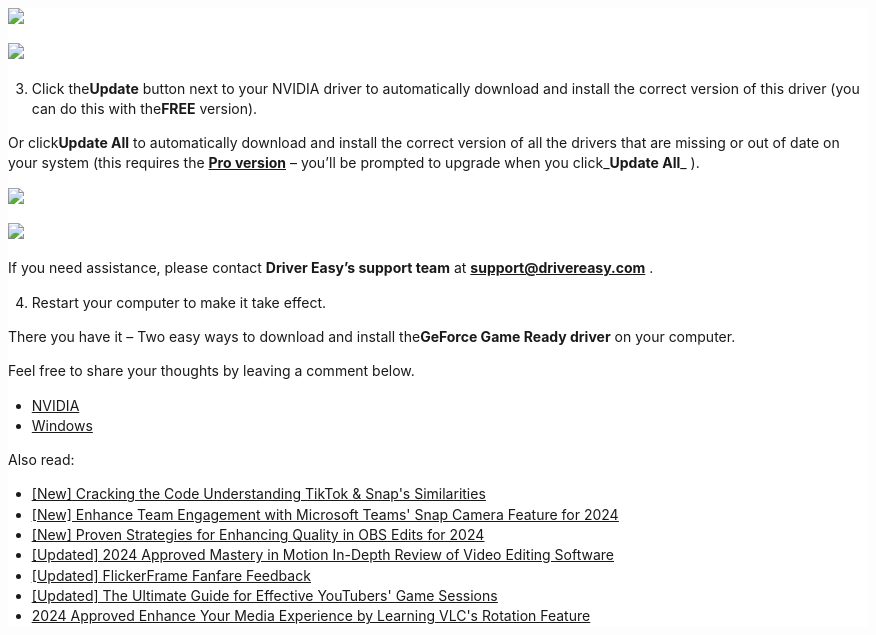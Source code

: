 ![](https://images.drivereasy.com/wp-content/uploads/2018/04/img_5ad47a969186d.png)


<a href="https://shop.mondly.com/affiliate.php?ACCOUNT=ATISTUDI&AFFILIATE=108875&PATH=https%3A%2F%2Fwww.mondly.com%3FAFFILIATE%3D108875%26RESOURCE%3D%2BEducational%2B300x600%2B"><img src="https://secure.avangate.com/images/merchant/69c418c33ec2e1a4267fa9bb77fa1428/educational-300x600.gif" border="0"></a>

 3) Click the**Update** button next to your NVIDIA driver to automatically download and install the correct version of this driver (you can do this with the**FREE** version).

 Or click**Update All** to automatically download and install the correct version of all the drivers that are missing or out of date on your system (this requires the **[Pro version](https://tools.techidaily.com/drivereasy/download/)**  – you’ll be prompted to upgrade when you click_**Update All**_ ).

![](https://images.drivereasy.com/wp-content/uploads/2018/04/img_5ad47e7ca73bd.jpg)


<a href="https://secure.2checkout.com/order/checkout.php?PRODS=3851691&QTY=1&AFFILIATE=108875&CART=1"><img src="http://www.aiseesoft.com/avangate/30p/banner.jpg" border="0"></a>

 If you need assistance, please contact **Driver Easy’s support team** at [**support@drivereasy.com**](https://tools.techidaily.com/drivereasy/download/) .

4) Restart your computer to make it take effect.

 There you have it – Two easy ways to download and install the**GeForce Game Ready driver** on your computer.

Feel free to share your thoughts by leaving a comment below.

* [NVIDIA](https://tools.techidaily.com/drivereasy/download/)
* [Windows](https://tools.techidaily.com/drivereasy/download/)

<ins class="adsbygoogle"
     style="display:block"
     data-ad-format="autorelaxed"
     data-ad-client="ca-pub-7571918770474297"
     data-ad-slot="1223367746"></ins>



<ins class="adsbygoogle"
     style="display:block"
     data-ad-client="ca-pub-7571918770474297"
     data-ad-slot="8358498916"
     data-ad-format="auto"
     data-full-width-responsive="true"></ins>

<span class="atpl-alsoreadstyle">Also read:</span>
<div><ul>
<li><a href="https://snapchat-videos.techidaily.com/new-cracking-the-code-understanding-tiktok-and-snaps-similarities/"><u>[New] Cracking the Code  Understanding TikTok & Snap's Similarities</u></a></li>
<li><a href="https://snapchat-videos.techidaily.com/new-enhance-team-engagement-with-microsoft-teams-snap-camera-feature-for-2024/"><u>[New] Enhance Team Engagement with Microsoft Teams' Snap Camera Feature for 2024</u></a></li>
<li><a href="https://screen-sharing-recording.techidaily.com/new-proven-strategies-for-enhancing-quality-in-obs-edits-for-2024/"><u>[New] Proven Strategies for Enhancing Quality in OBS Edits for 2024</u></a></li>
<li><a href="https://youtube-zero.techidaily.com/ed-2024-approved-mastery-in-motion-in-depth-review-of-video-editing-software/"><u>[Updated] 2024 Approved  Mastery in Motion  In-Depth Review of Video Editing Software</u></a></li>
<li><a href="https://screen-video-capture.techidaily.com/updated-flickerframe-fanfare-feedback/"><u>[Updated] FlickerFrame Fanfare Feedback</u></a></li>
<li><a href="https://youtube-blog.techidaily.com/ed-the-ultimate-guide-for-effective-youtubers-game-sessions/"><u>[Updated] The Ultimate Guide for Effective YouTubers' Game Sessions</u></a></li>
<li><a href="https://screen-capture.techidaily.com/2024-approved-enhance-your-media-experience-by-learning-vlcs-rotation-feature/"><u>2024 Approved  Enhance Your Media Experience by Learning VLC's Rotation Feature</u></a></li>